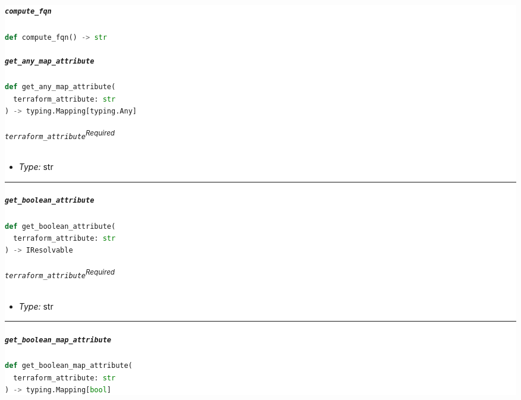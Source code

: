 
##### `compute_fqn` <a name="compute_fqn" id="@cdktf/provider-cloudflare.dataCloudflareCustomSsls.DataCloudflareCustomSslsResultGeoRestrictionsOutputReference.computeFqn"></a>

```python
def compute_fqn() -> str
```

##### `get_any_map_attribute` <a name="get_any_map_attribute" id="@cdktf/provider-cloudflare.dataCloudflareCustomSsls.DataCloudflareCustomSslsResultGeoRestrictionsOutputReference.getAnyMapAttribute"></a>

```python
def get_any_map_attribute(
  terraform_attribute: str
) -> typing.Mapping[typing.Any]
```

###### `terraform_attribute`<sup>Required</sup> <a name="terraform_attribute" id="@cdktf/provider-cloudflare.dataCloudflareCustomSsls.DataCloudflareCustomSslsResultGeoRestrictionsOutputReference.getAnyMapAttribute.parameter.terraformAttribute"></a>

- *Type:* str

---

##### `get_boolean_attribute` <a name="get_boolean_attribute" id="@cdktf/provider-cloudflare.dataCloudflareCustomSsls.DataCloudflareCustomSslsResultGeoRestrictionsOutputReference.getBooleanAttribute"></a>

```python
def get_boolean_attribute(
  terraform_attribute: str
) -> IResolvable
```

###### `terraform_attribute`<sup>Required</sup> <a name="terraform_attribute" id="@cdktf/provider-cloudflare.dataCloudflareCustomSsls.DataCloudflareCustomSslsResultGeoRestrictionsOutputReference.getBooleanAttribute.parameter.terraformAttribute"></a>

- *Type:* str

---

##### `get_boolean_map_attribute` <a name="get_boolean_map_attribute" id="@cdktf/provider-cloudflare.dataCloudflareCustomSsls.DataCloudflareCustomSslsResultGeoRestrictionsOutputReference.getBooleanMapAttribute"></a>

```python
def get_boolean_map_attribute(
  terraform_attribute: str
) -> typing.Mapping[bool]
```
